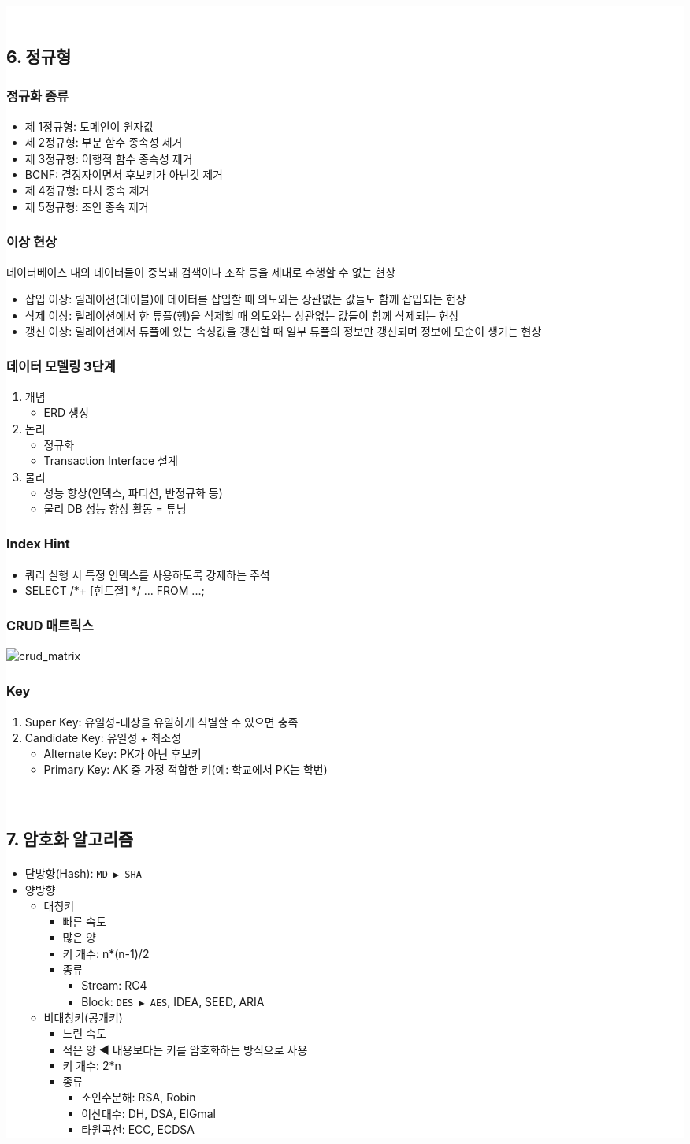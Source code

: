 <br/>

## 6. 정규형
### 정규화 종류
- 제 1정규형: 도메인이 원자값
- 제 2정규형: 부분 함수 종속성 제거
- 제 3정규형: 이행적 함수 종속성 제거
- BCNF: 결정자이면서 후보키가 아닌것 제거
- 제 4정규형: 다치 종속 제거
- 제 5정규형: 조인 종속 제거

### 이상 현상
데이터베이스 내의 데이터들이 중복돼 검색이나 조작 등을 제대로 수행할 수 없는 현상
- 삽입 이상: 릴레이션(테이블)에 데이터를 삽입할 때 의도와는 상관없는 값들도 함께 삽입되는 현상
- 삭제 이상: 릴레이션에서 한 튜플(행)을 삭제할 때 의도와는 상관없는 값들이 함께 삭제되는 현상
- 갱신 이상: 릴레이션에서 튜플에 있는 속성값을 갱신할 때 일부 튜플의 정보만 갱신되며 정보에 모순이 생기는 현상

### 데이터 모델링 3단계
1. 개념
    - ERD 생성
2. 논리
    - 정규화
    - Transaction Interface 설계
3. 물리
    - 성능 향상(인덱스, 파티션, 반정규화 등)
    - 물리 DB 성능 향상 활동 = 튜닝

### Index Hint
- 쿼리 실행 시 특정 인덱스를 사용하도록 강제하는 주석
- SELECT /*+ [힌트절] */ ... FROM ...;

### CRUD 매트릭스
![crud_matrix](crud_matrix.png)

### Key
1. Super Key: 유일성-대상을 유일하게 식별할 수 있으면 충족
2. Candidate Key: 유일성 + 최소성
    - Alternate Key: PK가 아닌 후보키
    - Primary Key: AK 중 가정 적합한 키(예: 학교에서 PK는 학번)

<br/>

## 7. 암호화 알고리즘
- 단방향(Hash): `MD ▶ SHA`
- 양방향
    - 대칭키
        - 빠른 속도
        - 많은 양
        - 키 개수: n*(n-1)/2
        - 종류
            - Stream: RC4
            - Block: `DES ▶ AES`, IDEA, SEED, ARIA
    - 비대칭키(공개키)
        - 느린 속도
        - 적은 양 ◀ 내용보다는 키를 암호화하는 방식으로 사용
        - 키 개수: 2*n
        - 종류
            - 소인수분해: RSA, Robin
            - 이산대수: DH, DSA, EIGmal
            - 타원곡선: ECC, ECDSA
